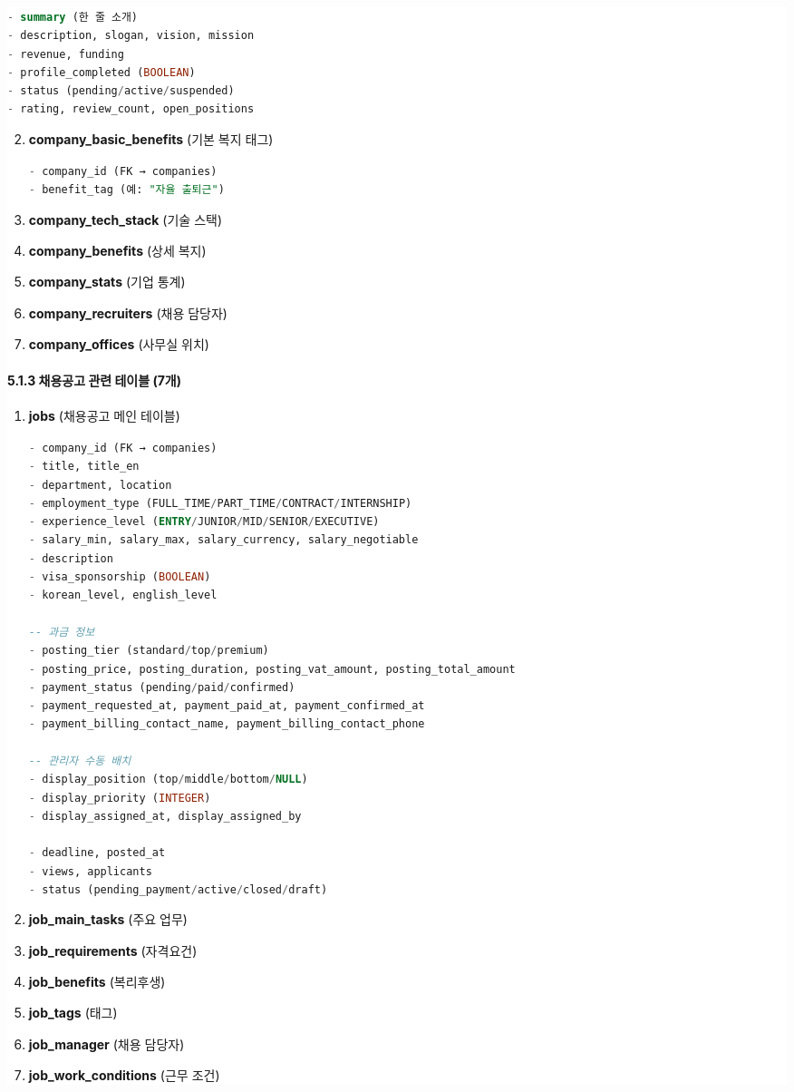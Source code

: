    ```sql
   - summary (한 줄 소개)
   - description, slogan, vision, mission
   - revenue, funding
   - profile_completed (BOOLEAN)
   - status (pending/active/suspended)
   - rating, review_count, open_positions
   ```

2. **company_basic_benefits** (기본 복지 태그)
   ```sql
   - company_id (FK → companies)
   - benefit_tag (예: "자율 출퇴근")
   ```

3. **company_tech_stack** (기술 스택)
4. **company_benefits** (상세 복지)
5. **company_stats** (기업 통계)
6. **company_recruiters** (채용 담당자)
7. **company_offices** (사무실 위치)

#### 5.1.3 채용공고 관련 테이블 (7개)

1. **jobs** (채용공고 메인 테이블)
   ```sql
   - company_id (FK → companies)
   - title, title_en
   - department, location
   - employment_type (FULL_TIME/PART_TIME/CONTRACT/INTERNSHIP)
   - experience_level (ENTRY/JUNIOR/MID/SENIOR/EXECUTIVE)
   - salary_min, salary_max, salary_currency, salary_negotiable
   - description
   - visa_sponsorship (BOOLEAN)
   - korean_level, english_level

   -- 과금 정보
   - posting_tier (standard/top/premium)
   - posting_price, posting_duration, posting_vat_amount, posting_total_amount
   - payment_status (pending/paid/confirmed)
   - payment_requested_at, payment_paid_at, payment_confirmed_at
   - payment_billing_contact_name, payment_billing_contact_phone

   -- 관리자 수동 배치
   - display_position (top/middle/bottom/NULL)
   - display_priority (INTEGER)
   - display_assigned_at, display_assigned_by

   - deadline, posted_at
   - views, applicants
   - status (pending_payment/active/closed/draft)
   ```

2. **job_main_tasks** (주요 업무)
3. **job_requirements** (자격요건)
4. **job_benefits** (복리후생)
5. **job_tags** (태그)
6. **job_manager** (채용 담당자)
7. **job_work_conditions** (근무 조건)

